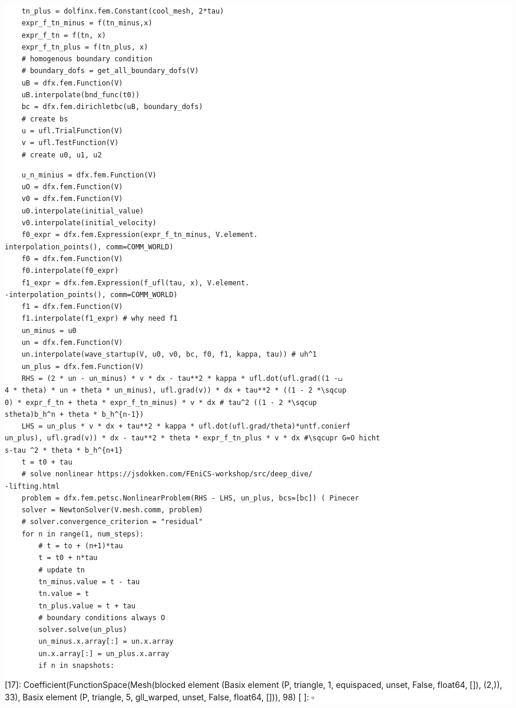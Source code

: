 ```
    tn_plus = dolfinx.fem.Constant(cool_mesh, 2*tau)
    expr_f_tn_minus = f(tn_minus,x)
    expr_f_tn = f(tn, x)
    expr_f_tn_plus = f(tn_plus, x)
    # homogenous boundary condition
    # boundary_dofs = get_all_boundary_dofs(V)
    uB = dfx.fem.Function(V)
    uB.interpolate(bnd_func(t0))
    bc = dfx.fem.dirichletbc(uB, boundary_dofs)
    # create bs
    u = ufl.TrialFunction(V)
    v = ufl.TestFunction(V)
    # create u0, u1, u2
```

```
    u_n_minius = dfx.fem.Function(V)
    uO = dfx.fem.Function(V)
    v0 = dfx.fem.Function(V)
    u0.interpolate(initial_value)
    v0.interpolate(initial_velocity)
    f0_expr = dfx.fem.Expression(expr_f_tn_minus, V.element.
interpolation_points(), comm=COMM_WORLD)
    f0 = dfx.fem.Function(V)
    f0.interpolate(f0_expr)
    f1_expr = dfx.fem.Expression(f_ufl(tau, x), V.element.
-interpolation_points(), comm=COMM_WORLD)
    f1 = dfx.fem.Function(V)
    f1.interpolate(f1_expr) # why need f1
    un_minus = u0
    un = dfx.fem.Function(V)
    un.interpolate(wave_startup(V, u0, v0, bc, f0, f1, kappa, tau)) # uh^1
    un_plus = dfx.fem.Function(V)
    RHS = (2 * un - un_minus) * v * dx - tau**2 * kappa * ufl.dot(ufl.grad((1 -ப
4 * theta) * un + theta * un_minus), ufl.grad(v)) * dx + tau**2 * ((1 - 2 *\sqcup
0) * expr_f_tn + theta * expr_f_tn_minus) * v * dx # tau^2 ((1 - 2 *\sqcup
stheta)b_h^n + theta * b_h^{n-1})
    LHS = un_plus * v * dx + tau**2 * kappa * ufl.dot(ufl.grad/theta)*untf.conierf
un_plus), ufl.grad(v)) * dx - tau**2 * theta * expr_f_tn_plus * v * dx #\sqcupr G=O hicht
s-tau ^2 * theta * b_h^{n+1}
    t = t0 + tau
    # solve nonlinear https://jsdokken.com/FEniCS-workshop/src/deep_dive/
-lifting.html
    problem = dfx.fem.petsc.NonlinearProblem(RHS - LHS, un_plus, bcs=[bc]) ( Pinecer
    solver = NewtonSolver(V.mesh.comm, problem)
    # solver.convergence_criterion = "residual"
    for n in range(1, num_steps):
        # t = to + (n+1)*tau
        t = t0 + n*tau
        # update tn
        tn_minus.value = t - tau
        tn.value = t
        tn_plus.value = t + tau
        # boundary conditions always O
        solver.solve(un_plus)
        un_minus.x.array[:] = un.x.array
        un.x.array[:] = un_plus.x.array
        if n in snapshots:
```


[1]: '0.9.0'
[17]: Coefficient(FunctionSpace(Mesh(blocked element (Basix element (P, triangle, 1, equispaced, unset, False, float64, []), (2,)), 33), Basix element (P, triangle, 5, gll_warped, unset, False, float64, [])), 98)
[ ]: $\square$